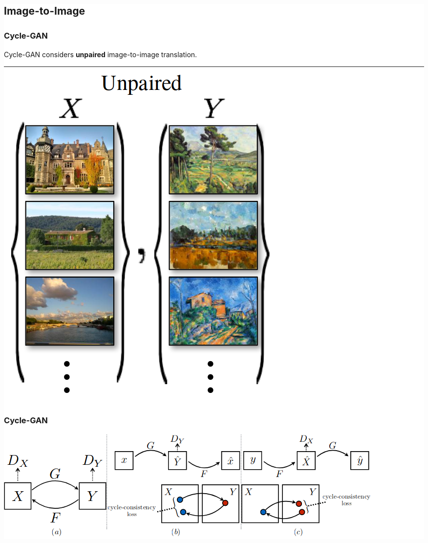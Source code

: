 ## Image-to-Image

### Cycle-GAN

Cycle-GAN considers **unpaired** image-to-image translation.

***

![width=1](imgs/unpaired.png)

### Cycle-GAN

![width=1](imgs/Cycle-GAN.png)
